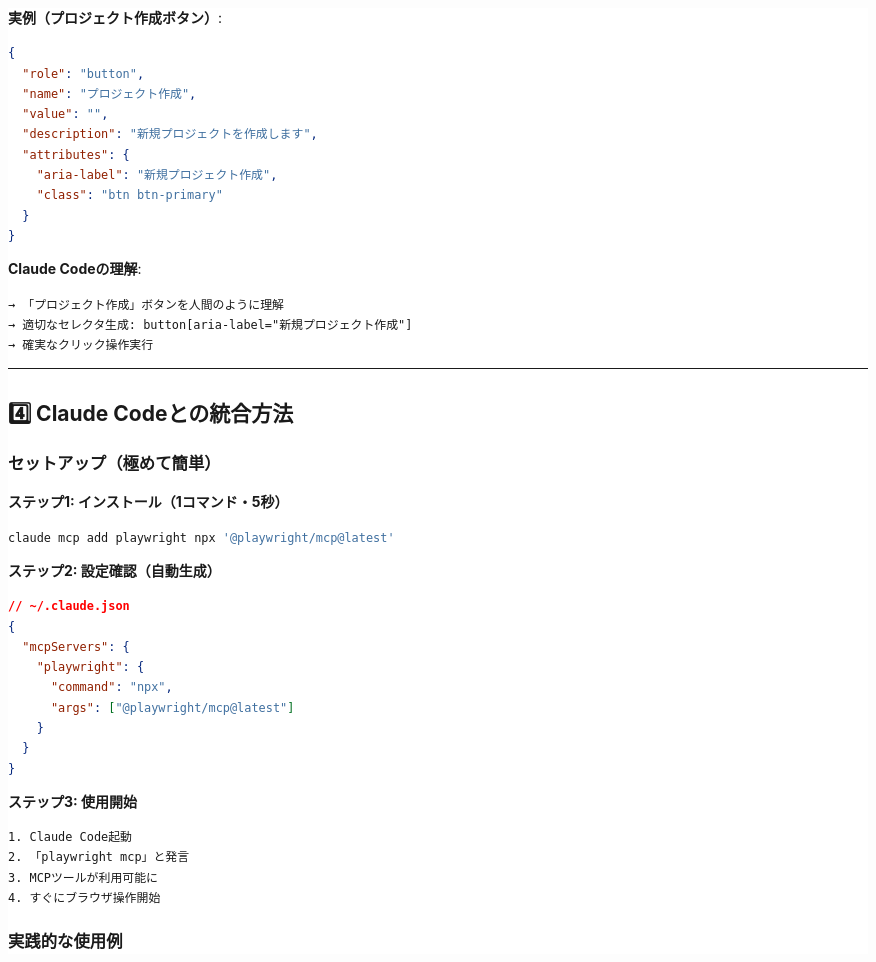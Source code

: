 **実例（プロジェクト作成ボタン）**:
```json
{
  "role": "button",
  "name": "プロジェクト作成",
  "value": "",
  "description": "新規プロジェクトを作成します",
  "attributes": {
    "aria-label": "新規プロジェクト作成",
    "class": "btn btn-primary"
  }
}
```

**Claude Codeの理解**:
```
→ 「プロジェクト作成」ボタンを人間のように理解
→ 適切なセレクタ生成: button[aria-label="新規プロジェクト作成"]
→ 確実なクリック操作実行
```

---

## 4️⃣ Claude Codeとの統合方法

### セットアップ（極めて簡単）

**ステップ1: インストール（1コマンド・5秒）**
```bash
claude mcp add playwright npx '@playwright/mcp@latest'
```

**ステップ2: 設定確認（自動生成）**
```json
// ~/.claude.json
{
  "mcpServers": {
    "playwright": {
      "command": "npx",
      "args": ["@playwright/mcp@latest"]
    }
  }
}
```

**ステップ3: 使用開始**
```
1. Claude Code起動
2. 「playwright mcp」と発言
3. MCPツールが利用可能に
4. すぐにブラウザ操作開始
```

### 実践的な使用例
